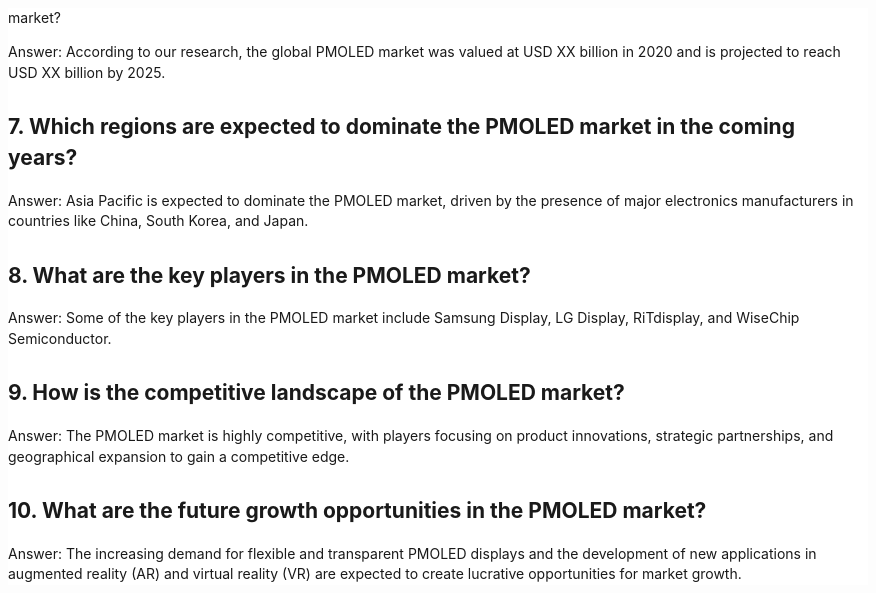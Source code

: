 market?</h2><p>Answer: According to our research, the global PMOLED market was valued at USD XX billion in 2020 and is projected to reach USD XX billion by 2025.</p><h2>7. Which regions are expected to dominate the PMOLED market in the coming years?</h2><p>Answer: Asia Pacific is expected to dominate the PMOLED market, driven by the presence of major electronics manufacturers in countries like China, South Korea, and Japan.</p><h2>8. What are the key players in the PMOLED market?</h2><p>Answer: Some of the key players in the PMOLED market include Samsung Display, LG Display, RiTdisplay, and WiseChip Semiconductor.</p><h2>9. How is the competitive landscape of the PMOLED market?</h2><p>Answer: The PMOLED market is highly competitive, with players focusing on product innovations, strategic partnerships, and geographical expansion to gain a competitive edge.</p><h2>10. What are the future growth opportunities in the PMOLED market?</h2><p>Answer: The increasing demand for flexible and transparent PMOLED displays and the development of new applications in augmented reality (AR) and virtual reality (VR) are expected to create lucrative opportunities for market growth.</p></body></html></strong></p>
